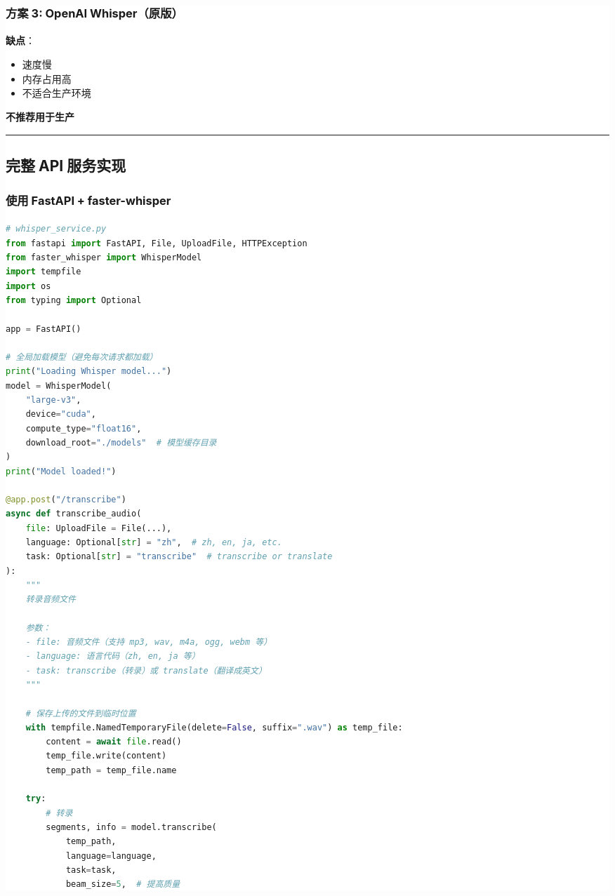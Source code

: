 
### 方案 3: OpenAI Whisper（原版）

**缺点**：
- 速度慢
- 内存占用高
- 不适合生产环境

**不推荐用于生产**

---

## 完整 API 服务实现

### 使用 FastAPI + faster-whisper

```python
# whisper_service.py
from fastapi import FastAPI, File, UploadFile, HTTPException
from faster_whisper import WhisperModel
import tempfile
import os
from typing import Optional

app = FastAPI()

# 全局加载模型（避免每次请求都加载）
print("Loading Whisper model...")
model = WhisperModel(
    "large-v3",
    device="cuda",
    compute_type="float16",
    download_root="./models"  # 模型缓存目录
)
print("Model loaded!")

@app.post("/transcribe")
async def transcribe_audio(
    file: UploadFile = File(...),
    language: Optional[str] = "zh",  # zh, en, ja, etc.
    task: Optional[str] = "transcribe"  # transcribe or translate
):
    """
    转录音频文件

    参数：
    - file: 音频文件（支持 mp3, wav, m4a, ogg, webm 等）
    - language: 语言代码（zh, en, ja 等）
    - task: transcribe（转录）或 translate（翻译成英文）
    """

    # 保存上传的文件到临时位置
    with tempfile.NamedTemporaryFile(delete=False, suffix=".wav") as temp_file:
        content = await file.read()
        temp_file.write(content)
        temp_path = temp_file.name

    try:
        # 转录
        segments, info = model.transcribe(
            temp_path,
            language=language,
            task=task,
            beam_size=5,  # 提高质量
```